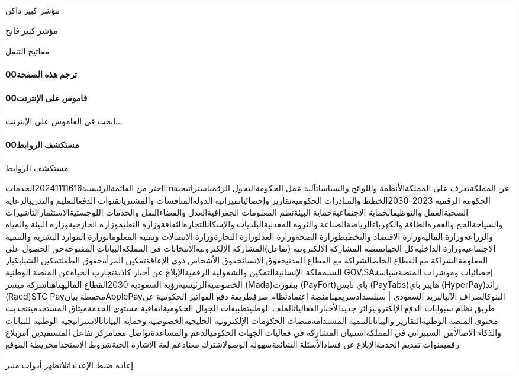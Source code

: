 مؤشر كبير داكن

مؤشر كبير فاتح

مفاتيح التنقل

#### ترجم هذه الصفحة00

#### قاموس على الإنترنت00

ابحث في القاموس على الإنترنت...


#### مستكشف الروابط00

مستكشف الروابط

اختر من القائمةالرئيسية20241111616الخدماتEnعن المملكةتعرف على المملكةالأنظمة واللوائح والسياساتآلية عمل الحكومةالتحول الرقمياستراتيجية الحكومة الرقمية 2023-2030الخطط والمبادرات الحكوميةتقارير وإحصائياتميزانية الدولةالمنافسات والمشترياتقنوات الدفعالتعليم والتدريبالرعاية الصحيةالعمل والتوظيفالحماية الاجتماعيةحماية البيئةنظم المعلومات الجغرافيةالعدل والقضاءالنقل والخدمات اللوجستيةالاستثمارالتأشيرات والسياحةالحج والعمرةالطاقة والكهرباءالرياضةالصناعة والثروة المعدنيةالبلديات والإسكانالتجارةالثقافةوزارة التعليموزارة الخارجيةوزارة البيئة والمياه والزراعةوزارة الماليةوزارة الاقتصاد والتخطيطوزارة الصحةوزارة العدلوزارة التجارةوزارة الاتصالات وتقنية المعلوماتوزارة الموارد البشرية والتنمية الاجتماعيةوزارة الداخليةكل الجهاتمنصة المشاركة الإلكترونية (تفاعل)المشاركة الإلكترونيةالانتخابات في المملكةالبيانات المفتوحةحق الحصول على المعلومةالشراكة مع القطاع الخاصالشراكة مع القطاع المدنيحقوق الإنسانحقوق الأشخاص ذوي الإعاقةتمكين المرأةحقوق الطفلتمكين الشبابكبار السنمملكة الإنسانيةالتمكين والشمولية الرقميةالإبلاغ عن أخبار كاذبةتجارب الحياةعن المنصة الوطنية GOV.SAإحصائيات ومؤشرات المنصةسياسة الخصوصيةالرئيسيةرؤية السعودية 2030القطاع الماليهناهناشركة ميسر (Mada)بيفورت (PayFort)باي تابس (PayTabs)هايبر باي (HyperPay)رائد (Raed)STC Payمحفظة بيانApplePayالبنوكالصراف الآليالبريد السعودي \| سبلسدادسريعهنامنصة اعتمادنظام صرفطريقة دفع الفواتير الحكومية عن طريق نظام سبوابات الدفع الإلكترونيزائر جديدالأخبارالفعالياتالملف الوطنيتطبيقات الجوال الحكوميةاتفاقية مستوى الخدمةميثاق المستخدمينتحديث محتوى المنصة الوطنيةالتقارير والبياناتالتنمية المستدامةمنصات الحكومات الإلكترونية الخليجيةالخصوصية وحماية البياناتالاستراتيجية الوطنية للبيانات والذكاء الاصالأمن السيبراني في المملكةاستبيان المشاركة في فعاليات الجهات الحكوميالدعم والمساعدةتواصل معنامركز تفاعل المستفيدين آمربلاغ رقميقنوات تقديم الخدمةالإبلاغ عن فسادالأسئلة الشائعةسهولة الوصولاشترك معنادعم لغة الاشارة الحيةشروط الاستخدامخريطة الموقع

إعادة ضبط الإعداداتلاتظهر أدوات منير